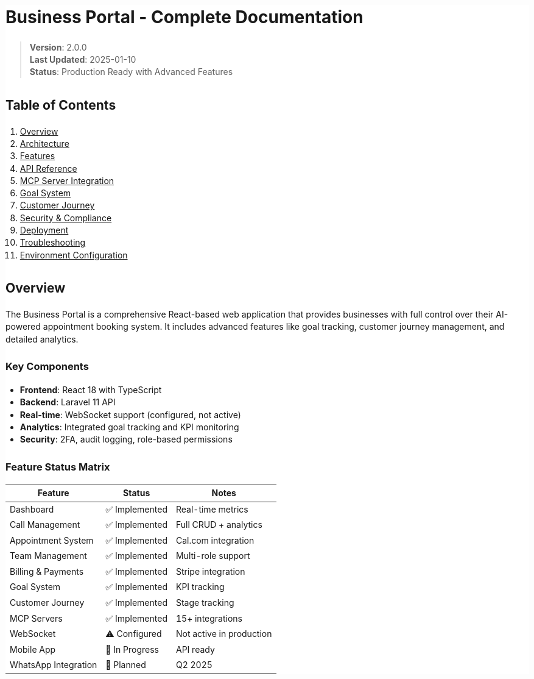 # Business Portal - Complete Documentation

> **Version**: 2.0.0  
> **Last Updated**: 2025-01-10  
> **Status**: Production Ready with Advanced Features

## Table of Contents

1. [Overview](#overview)
2. [Architecture](#architecture)
3. [Features](#features)
4. [API Reference](#api-reference)
5. [MCP Server Integration](#mcp-server-integration)
6. [Goal System](#goal-system)
7. [Customer Journey](#customer-journey)
8. [Security & Compliance](#security--compliance)
9. [Deployment](#deployment)
10. [Troubleshooting](#troubleshooting)
11. [Environment Configuration](#environment-configuration)

## Overview

The Business Portal is a comprehensive React-based web application that provides businesses with full control over their AI-powered appointment booking system. It includes advanced features like goal tracking, customer journey management, and detailed analytics.

### Key Components

- **Frontend**: React 18 with TypeScript
- **Backend**: Laravel 11 API
- **Real-time**: WebSocket support (configured, not active)
- **Analytics**: Integrated goal tracking and KPI monitoring
- **Security**: 2FA, audit logging, role-based permissions

### Feature Status Matrix

| Feature | Status | Notes |
|---------|--------|-------|
| Dashboard | ✅ Implemented | Real-time metrics |
| Call Management | ✅ Implemented | Full CRUD + analytics |
| Appointment System | ✅ Implemented | Cal.com integration |
| Team Management | ✅ Implemented | Multi-role support |
| Billing & Payments | ✅ Implemented | Stripe integration |
| Goal System | ✅ Implemented | KPI tracking |
| Customer Journey | ✅ Implemented | Stage tracking |
| MCP Servers | ✅ Implemented | 15+ integrations |
| WebSocket | ⚠️ Configured | Not active in production |
| Mobile App | 🚧 In Progress | API ready |
| WhatsApp Integration | 📅 Planned | Q2 2025 |

